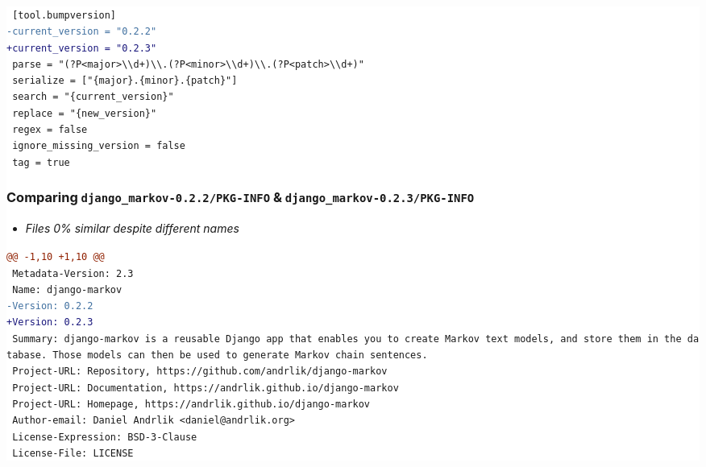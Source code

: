 ```diff
 [tool.bumpversion]
-current_version = "0.2.2"
+current_version = "0.2.3"
 parse = "(?P<major>\\d+)\\.(?P<minor>\\d+)\\.(?P<patch>\\d+)"
 serialize = ["{major}.{minor}.{patch}"]
 search = "{current_version}"
 replace = "{new_version}"
 regex = false
 ignore_missing_version = false
 tag = true
```

### Comparing `django_markov-0.2.2/PKG-INFO` & `django_markov-0.2.3/PKG-INFO`

 * *Files 0% similar despite different names*

```diff
@@ -1,10 +1,10 @@
 Metadata-Version: 2.3
 Name: django-markov
-Version: 0.2.2
+Version: 0.2.3
 Summary: django-markov is a reusable Django app that enables you to create Markov text models, and store them in the database. Those models can then be used to generate Markov chain sentences.
 Project-URL: Repository, https://github.com/andrlik/django-markov
 Project-URL: Documentation, https://andrlik.github.io/django-markov
 Project-URL: Homepage, https://andrlik.github.io/django-markov
 Author-email: Daniel Andrlik <daniel@andrlik.org>
 License-Expression: BSD-3-Clause
 License-File: LICENSE
```

